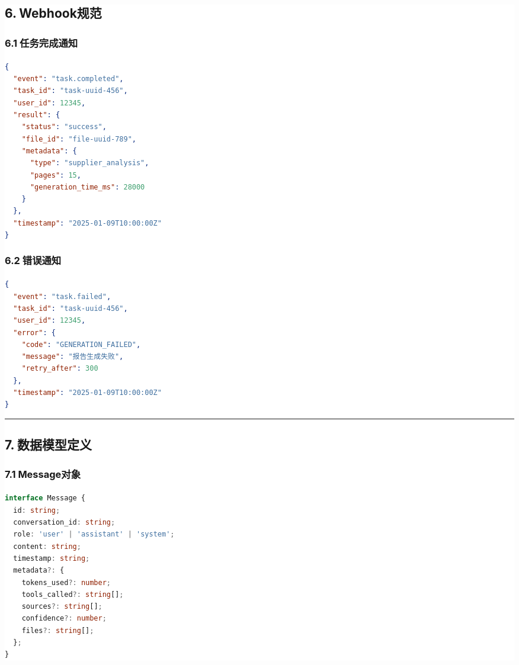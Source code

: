 
## 6. Webhook规范

### 6.1 任务完成通知
```json
{
  "event": "task.completed",
  "task_id": "task-uuid-456",
  "user_id": 12345,
  "result": {
    "status": "success",
    "file_id": "file-uuid-789",
    "metadata": {
      "type": "supplier_analysis",
      "pages": 15,
      "generation_time_ms": 28000
    }
  },
  "timestamp": "2025-01-09T10:00:00Z"
}
```

### 6.2 错误通知
```json
{
  "event": "task.failed",
  "task_id": "task-uuid-456",
  "user_id": 12345,
  "error": {
    "code": "GENERATION_FAILED",
    "message": "报告生成失败",
    "retry_after": 300
  },
  "timestamp": "2025-01-09T10:00:00Z"
}
```

---

## 7. 数据模型定义

### 7.1 Message对象
```typescript
interface Message {
  id: string;
  conversation_id: string;
  role: 'user' | 'assistant' | 'system';
  content: string;
  timestamp: string;
  metadata?: {
    tokens_used?: number;
    tools_called?: string[];
    sources?: string[];
    confidence?: number;
    files?: string[];
  };
}
```
